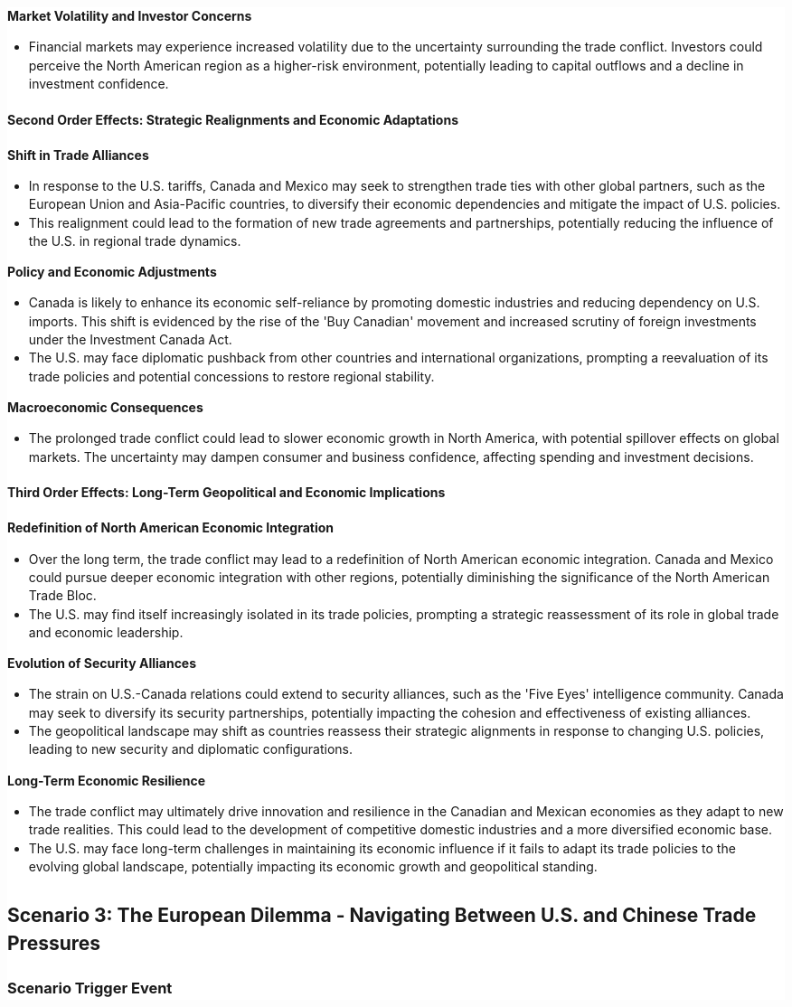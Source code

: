 **Market Volatility and Investor Concerns**
- Financial markets may experience increased volatility due to the uncertainty surrounding the trade conflict. Investors could perceive the North American region as a higher-risk environment, potentially leading to capital outflows and a decline in investment confidence.

#### Second Order Effects: Strategic Realignments and Economic Adaptations

**Shift in Trade Alliances**
- In response to the U.S. tariffs, Canada and Mexico may seek to strengthen trade ties with other global partners, such as the European Union and Asia-Pacific countries, to diversify their economic dependencies and mitigate the impact of U.S. policies.
- This realignment could lead to the formation of new trade agreements and partnerships, potentially reducing the influence of the U.S. in regional trade dynamics.

**Policy and Economic Adjustments**
- Canada is likely to enhance its economic self-reliance by promoting domestic industries and reducing dependency on U.S. imports. This shift is evidenced by the rise of the 'Buy Canadian' movement and increased scrutiny of foreign investments under the Investment Canada Act.
- The U.S. may face diplomatic pushback from other countries and international organizations, prompting a reevaluation of its trade policies and potential concessions to restore regional stability.

**Macroeconomic Consequences**
- The prolonged trade conflict could lead to slower economic growth in North America, with potential spillover effects on global markets. The uncertainty may dampen consumer and business confidence, affecting spending and investment decisions.

#### Third Order Effects: Long-Term Geopolitical and Economic Implications

**Redefinition of North American Economic Integration**
- Over the long term, the trade conflict may lead to a redefinition of North American economic integration. Canada and Mexico could pursue deeper economic integration with other regions, potentially diminishing the significance of the North American Trade Bloc.
- The U.S. may find itself increasingly isolated in its trade policies, prompting a strategic reassessment of its role in global trade and economic leadership.

**Evolution of Security Alliances**
- The strain on U.S.-Canada relations could extend to security alliances, such as the 'Five Eyes' intelligence community. Canada may seek to diversify its security partnerships, potentially impacting the cohesion and effectiveness of existing alliances.
- The geopolitical landscape may shift as countries reassess their strategic alignments in response to changing U.S. policies, leading to new security and diplomatic configurations.

**Long-Term Economic Resilience**
- The trade conflict may ultimately drive innovation and resilience in the Canadian and Mexican economies as they adapt to new trade realities. This could lead to the development of competitive domestic industries and a more diversified economic base.
- The U.S. may face long-term challenges in maintaining its economic influence if it fails to adapt its trade policies to the evolving global landscape, potentially impacting its economic growth and geopolitical standing.

## Scenario 3: The European Dilemma - Navigating Between U.S. and Chinese Trade Pressures
### Scenario Trigger Event
